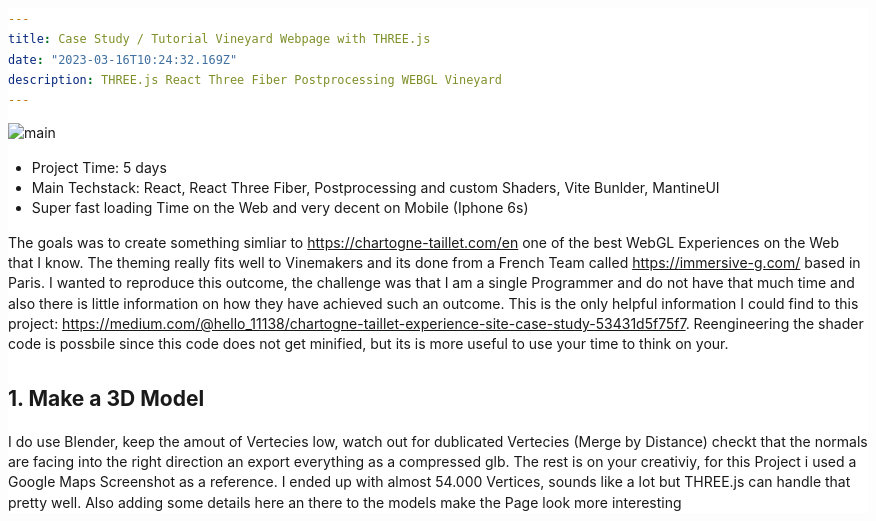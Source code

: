 ```yaml
---
title: Case Study / Tutorial Vineyard Webpage with THREE.js
date: "2023-03-16T10:24:32.169Z"
description: THREE.js React Three Fiber Postprocessing WEBGL Vineyard
---
```


<img alt="main" src="gif.gif" />

- Project Time: 5 days
- Main Techstack: React, React Three Fiber, Postprocessing and custom Shaders, Vite Bunlder, MantineUI
- Super fast loading Time on the Web and very decent on Mobile (Iphone 6s)

The goals was to create something simliar to https://chartogne-taillet.com/en one of the best WebGL Experiences on the Web that I know.
The theming really fits well to Vinemakers and its done from a French Team called https://immersive-g.com/ based in Paris.
I wanted to reproduce this outcome, the challenge was that I am a single Programmer and do not have that much time and also there is little information on how they have achieved such an outcome. This is the only helpful information I could find to this
project: https://medium.com/@hello_11138/chartogne-taillet-experience-site-case-study-53431d5f75f7. Reengineering the shader code is possbile
since this code does not get minified, but its is more useful to use your time to think on your.

## 1. Make a 3D Model

I do use Blender, keep the amout of Vertecies low, watch out for dublicated Vertecies (Merge by Distance)
checkt that the normals are facing into the right direction an export everything as a compressed glb.
The rest is on your creativiy, for this Project i used a Google Maps Screenshot as a reference.
I ended up with almost 54.000 Vertices, sounds like a lot but THREE.js can handle that pretty well.
Also adding some details here an there to the models make the Page look more interesting
